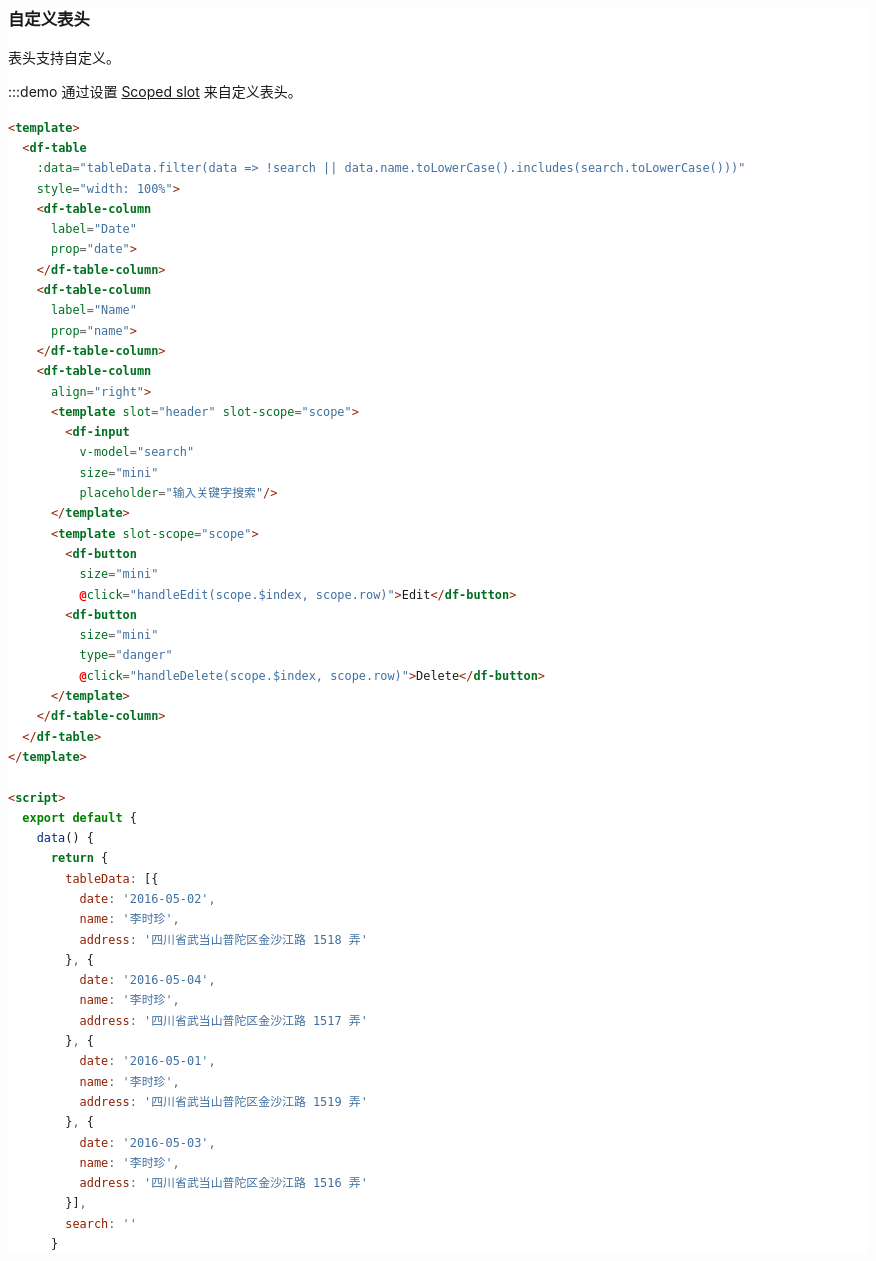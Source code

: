 ### 自定义表头

表头支持自定义。

:::demo 通过设置 [Scoped slot](https://cn.vuejs.org/v2/guide/components-slots.html#%E4%BD%9C%E7%94%A8%E5%9F%9F%E6%8F%92%E6%A7%BD) 来自定义表头。
```html
<template>
  <df-table
    :data="tableData.filter(data => !search || data.name.toLowerCase().includes(search.toLowerCase()))"
    style="width: 100%">
    <df-table-column
      label="Date"
      prop="date">
    </df-table-column>
    <df-table-column
      label="Name"
      prop="name">
    </df-table-column>
    <df-table-column
      align="right">
      <template slot="header" slot-scope="scope">
        <df-input
          v-model="search"
          size="mini"
          placeholder="输入关键字搜索"/>
      </template>
      <template slot-scope="scope">
        <df-button
          size="mini"
          @click="handleEdit(scope.$index, scope.row)">Edit</df-button>
        <df-button
          size="mini"
          type="danger"
          @click="handleDelete(scope.$index, scope.row)">Delete</df-button>
      </template>
    </df-table-column>
  </df-table>
</template>

<script>
  export default {
    data() {
      return {
        tableData: [{
          date: '2016-05-02',
          name: '李时珍',
          address: '四川省武当山普陀区金沙江路 1518 弄'
        }, {
          date: '2016-05-04',
          name: '李时珍',
          address: '四川省武当山普陀区金沙江路 1517 弄'
        }, {
          date: '2016-05-01',
          name: '李时珍',
          address: '四川省武当山普陀区金沙江路 1519 弄'
        }, {
          date: '2016-05-03',
          name: '李时珍',
          address: '四川省武当山普陀区金沙江路 1516 弄'
        }],
        search: ''
      }
```